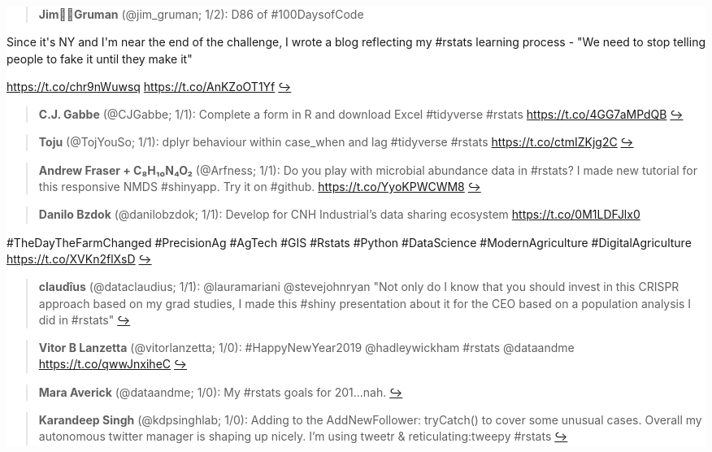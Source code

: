 


> **Jim🚴‍♂️Gruman** (@jim_gruman; 1/2): D86 of #100DaysofCode
>
Since it's NY and I'm near the end of the challenge, I wrote a blog reflecting my #rstats learning process - "We need to stop telling people to fake it until they make it"
>
https://t.co/chr9nWuwsq https://t.co/AnKZoOT1Yf  [&#8618;](https://twitter.com/dataandme/status/1080191129687998464)




> **C.J. Gabbe** (@CJGabbe; 1/1): Complete a form in R and download Excel #tidyverse #rstats https://t.co/4GG7aMPdQB  [&#8618;](https://twitter.com/dataandme/status/1080219750213525504)




> **Toju** (@TojYouSo; 1/1): dplyr behaviour within case_when and lag #tidyverse #rstats https://t.co/ctmIZKjg2C  [&#8618;](https://twitter.com/dataandme/status/1080198355890987008)




> **Andrew Fraser + C₈H₁₀N₄O₂** (@Arfness; 1/1): Do you play with microbial abundance data in #rstats? I made new tutorial for this responsive NMDS #shinyapp. Try it on #github.
https://t.co/YyoKPWCWM8  [&#8618;](https://twitter.com/dataandme/status/1080221736405225472)




> **Danilo Bzdok** (@danilobzdok; 1/1): Develop for CNH Industrial’s data sharing ecosystem
https://t.co/0M1LDFJlx0
>
#TheDayTheFarmChanged #PrecisionAg #AgTech #GIS #Rstats #Python #DataScience #ModernAgriculture #DigitalAgriculture https://t.co/XVKn2flXsD  [&#8618;](https://twitter.com/dataandme/status/1080213752383975424)




> **claudîus** (@dataclaudius; 1/1): @lauramariani @stevejohnryan "Not only do I know that you should invest in this CRISPR approach based on my grad studies, I made this #shiny  presentation about it for the CEO based on a population analysis I did in #rstats"  [&#8618;](https://twitter.com/dataandme/status/1080176895415803906)




> **Vitor B Lanzetta** (@vitorlanzetta; 1/0): #HappyNewYear2019 @hadleywickham #rstats @dataandme https://t.co/qwwJnxiheC  [&#8618;](https://twitter.com/dataandme/status/1080223209545289728)




> **Mara Averick** (@dataandme; 1/0): My #rstats goals for 201...nah.  [&#8618;](https://twitter.com/dataandme/status/1080220228481617920)




> **Karandeep Singh** (@kdpsinghlab; 1/0): Adding to the AddNewFollower: tryCatch() to cover some unusual cases.  Overall my autonomous twitter manager is shaping up nicely. I’m using tweetr &amp; reticulating:tweepy #rstats  [&#8618;](https://twitter.com/dataandme/status/1080195467806310400)
